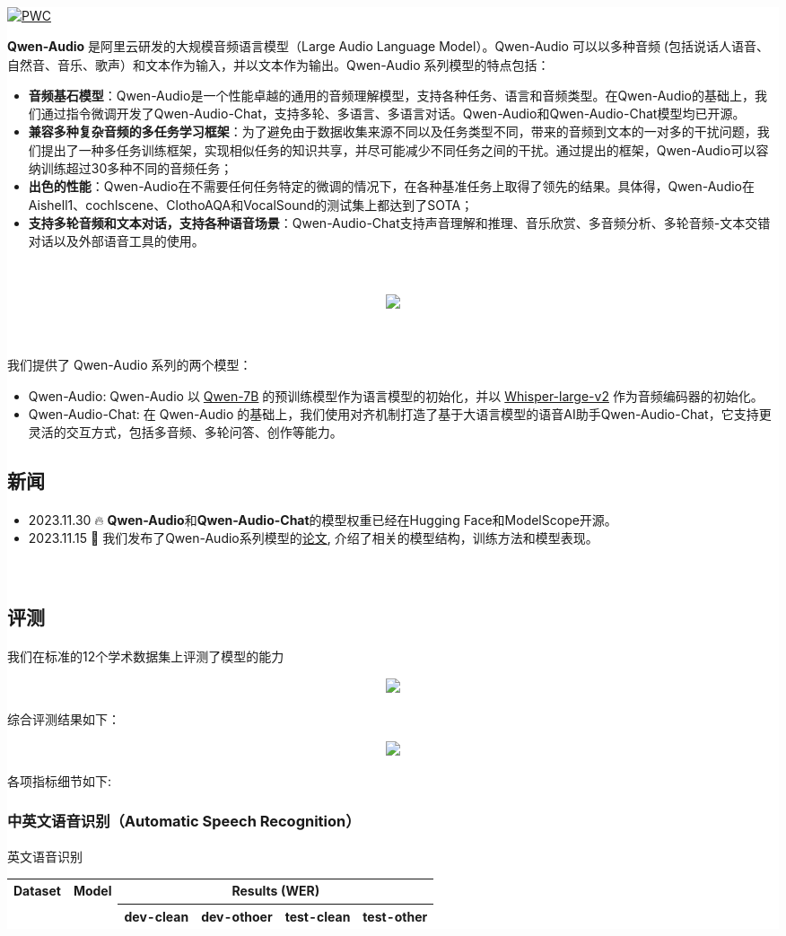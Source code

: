 [![PWC](https://img.shields.io/endpoint.svg?url=https://paperswithcode.com/badge/qwen-audio-advancing-universal-audio/speech-recognition-on-librispeech-test-other)](https://paperswithcode.com/sota/speech-recognition-on-librispeech-test-other?p=qwen-audio-advancing-universal-audio)

**Qwen-Audio** 是阿里云研发的大规模音频语言模型（Large Audio Language Model）。Qwen-Audio 可以以多种音频 (包括说话人语音、自然音、音乐、歌声）和文本作为输入，并以文本作为输出。Qwen-Audio 系列模型的特点包括：

- **音频基石模型**：Qwen-Audio是一个性能卓越的通用的音频理解模型，支持各种任务、语言和音频类型。在Qwen-Audio的基础上，我们通过指令微调开发了Qwen-Audio-Chat，支持多轮、多语言、多语言对话。Qwen-Audio和Qwen-Audio-Chat模型均已开源。
- **兼容多种复杂音频的多任务学习框架**：为了避免由于数据收集来源不同以及任务类型不同，带来的音频到文本的一对多的干扰问题，我们提出了一种多任务训练框架，实现相似任务的知识共享，并尽可能减少不同任务之间的干扰。通过提出的框架，Qwen-Audio可以容纳训练超过30多种不同的音频任务；
- **出色的性能**：Qwen-Audio在不需要任何任务特定的微调的情况下，在各种基准任务上取得了领先的结果。具体得，Qwen-Audio在Aishell1、cochlscene、ClothoAQA和VocalSound的测试集上都达到了SOTA；
- **支持多轮音频和文本对话，支持各种语音场景**：Qwen-Audio-Chat支持声音理解和推理、音乐欣赏、多音频分析、多轮音频-文本交错对话以及外部语音工具的使用。

<br>
<p align="center">
    <img src="assets/framework.png" width="800"/>
<p>
<br>


我们提供了 Qwen-Audio 系列的两个模型：
- Qwen-Audio: Qwen-Audio 以 [Qwen-7B](https://github.com/QwenLM/Qwen) 的预训练模型作为语言模型的初始化，并以 [Whisper-large-v2](https://github.com/openai/whisper) 作为音频编码器的初始化。
- Qwen-Audio-Chat: 在 Qwen-Audio 的基础上，我们使用对齐机制打造了基于大语言模型的语音AI助手Qwen-Audio-Chat，它支持更灵活的交互方式，包括多音频、多轮问答、创作等能力。
  <br>

## 新闻
* 2023.11.30 🔥 **Qwen-Audio**和**Qwen-Audio-Chat**的模型权重已经在Hugging Face和ModelScope开源。
* 2023.11.15 🎉 我们发布了Qwen-Audio系列模型的[论文](http://arxiv.org/abs/2311.07919), 介绍了相关的模型结构，训练方法和模型表现。
<br>

## 评测
我们在标准的12个学术数据集上评测了模型的能力

<p align="center">
    <img src="assets/evaluation.png" width="800"/>
<p>


综合评测结果如下：
<p align="center">
    <img src="assets/radar_new.png" width="800"/>
<p>


各项指标细节如下:
### 中英文语音识别（Automatic Speech Recognition）
英文语音识别
<table>
<thead>
<tr>
    <th rowspan="2">Dataset</th>
    <th rowspan="2">Model</th>
    <th colspan="4">Results (WER)</th>
  </tr>
<tr>
    <th>dev-clean</th>
    <th>dev-othoer</th>
    <th>test-clean</th>
    <th>test-other</th>
  </tr>